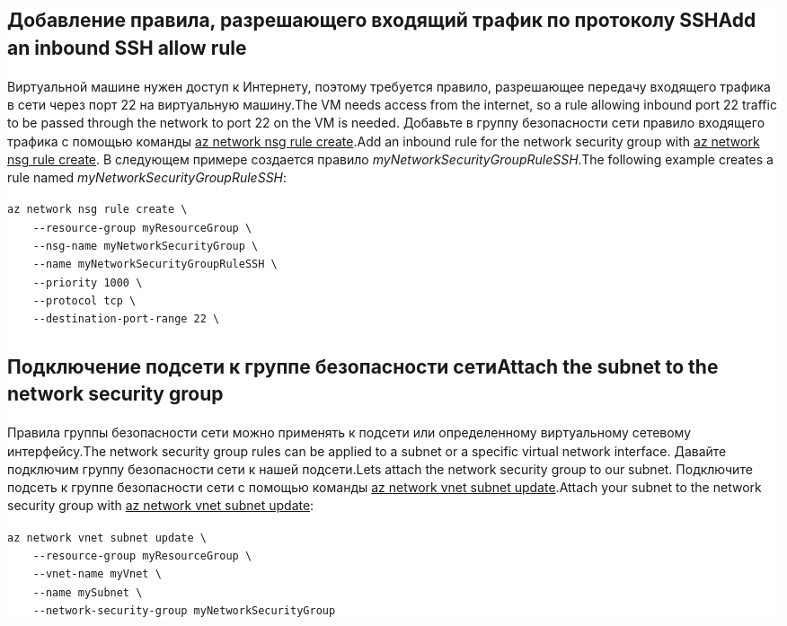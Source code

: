 ## <a name="add-an-inbound-ssh-allow-rule"></a><span data-ttu-id="593b3-140">Добавление правила, разрешающего входящий трафик по протоколу SSH</span><span class="sxs-lookup"><span data-stu-id="593b3-140">Add an inbound SSH allow rule</span></span>

<span data-ttu-id="593b3-141">Виртуальной машине нужен доступ к Интернету, поэтому требуется правило, разрешающее передачу входящего трафика в сети через порт 22 на виртуальную машину.</span><span class="sxs-lookup"><span data-stu-id="593b3-141">The VM needs access from the internet, so a rule allowing inbound port 22 traffic to be passed through the network to port 22 on the VM is needed.</span></span> <span data-ttu-id="593b3-142">Добавьте в группу безопасности сети правило входящего трафика с помощью команды [az network nsg rule create](/cli/azure/network/nsg/rule#create).</span><span class="sxs-lookup"><span data-stu-id="593b3-142">Add an inbound rule for the network security group with [az network nsg rule create](/cli/azure/network/nsg/rule#create).</span></span> <span data-ttu-id="593b3-143">В следующем примере создается правило *myNetworkSecurityGroupRuleSSH*.</span><span class="sxs-lookup"><span data-stu-id="593b3-143">The following example creates a rule named *myNetworkSecurityGroupRuleSSH*:</span></span>

```azurecli
az network nsg rule create \
    --resource-group myResourceGroup \
    --nsg-name myNetworkSecurityGroup \
    --name myNetworkSecurityGroupRuleSSH \
    --priority 1000 \
    --protocol tcp \
    --destination-port-range 22 \
```

## <a name="attach-the-subnet-to-the-network-security-group"></a><span data-ttu-id="593b3-144">Подключение подсети к группе безопасности сети</span><span class="sxs-lookup"><span data-stu-id="593b3-144">Attach the subnet to the network security group</span></span>

<span data-ttu-id="593b3-145">Правила группы безопасности сети можно применять к подсети или определенному виртуальному сетевому интерфейсу.</span><span class="sxs-lookup"><span data-stu-id="593b3-145">The network security group rules can be applied to a subnet or a specific virtual network interface.</span></span> <span data-ttu-id="593b3-146">Давайте подключим группу безопасности сети к нашей подсети.</span><span class="sxs-lookup"><span data-stu-id="593b3-146">Lets attach the network security group to our subnet.</span></span> <span data-ttu-id="593b3-147">Подключите подсеть к группе безопасности сети с помощью команды [az network vnet subnet update](/cli/azure/network/vnet/subnet#update).</span><span class="sxs-lookup"><span data-stu-id="593b3-147">Attach your subnet to the network security group with [az network vnet subnet update](/cli/azure/network/vnet/subnet#update):</span></span>

```azurecli
az network vnet subnet update \
    --resource-group myResourceGroup \
    --vnet-name myVnet \
    --name mySubnet \
    --network-security-group myNetworkSecurityGroup
```

